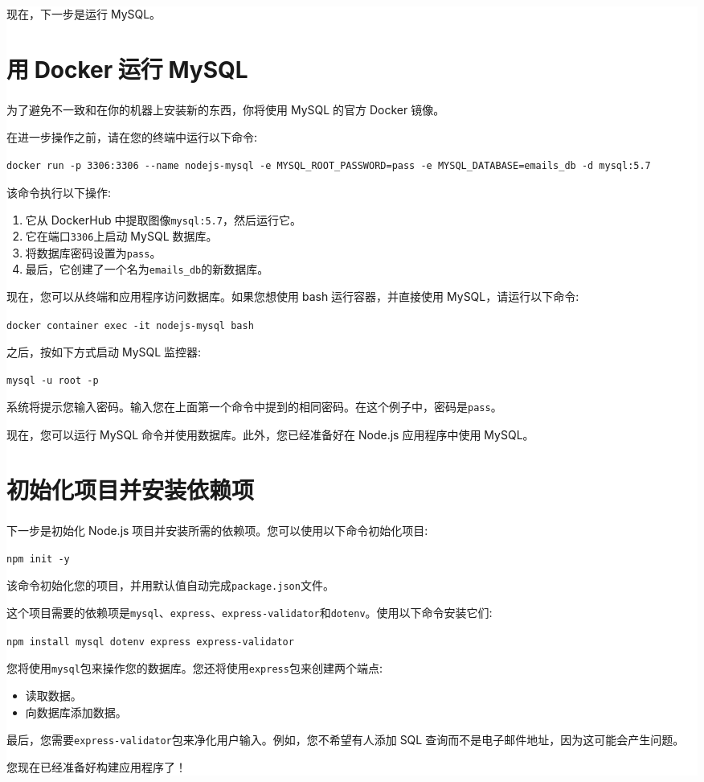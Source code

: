 现在，下一步是运行 MySQL。

# 用 Docker 运行 MySQL

为了避免不一致和在你的机器上安装新的东西，你将使用 MySQL 的官方 Docker 镜像。

在进一步操作之前，请在您的终端中运行以下命令:

```
docker run -p 3306:3306 --name nodejs-mysql -e MYSQL_ROOT_PASSWORD=pass -e MYSQL_DATABASE=emails_db -d mysql:5.7
```

该命令执行以下操作:

1.  它从 DockerHub 中提取图像`mysql:5.7`，然后运行它。
2.  它在端口`3306`上启动 MySQL 数据库。
3.  将数据库密码设置为`pass`。
4.  最后，它创建了一个名为`emails_db`的新数据库。

现在，您可以从终端和应用程序访问数据库。如果您想使用 bash 运行容器，并直接使用 MySQL，请运行以下命令:

```
docker container exec -it nodejs-mysql bash
```

之后，按如下方式启动 MySQL 监控器:

```
mysql -u root -p
```

系统将提示您输入密码。输入您在上面第一个命令中提到的相同密码。在这个例子中，密码是`pass`。

现在，您可以运行 MySQL 命令并使用数据库。此外，您已经准备好在 Node.js 应用程序中使用 MySQL。

# 初始化项目并安装依赖项

下一步是初始化 Node.js 项目并安装所需的依赖项。您可以使用以下命令初始化项目:

```
npm init -y
```

该命令初始化您的项目，并用默认值自动完成`package.json`文件。

这个项目需要的依赖项是`mysql`、`express`、`express-validator`和`dotenv`。使用以下命令安装它们:

```
npm install mysql dotenv express express-validator
```

您将使用`mysql`包来操作您的数据库。您还将使用`express`包来创建两个端点:

*   读取数据。
*   向数据库添加数据。

最后，您需要`express-validator`包来净化用户输入。例如，您不希望有人添加 SQL 查询而不是电子邮件地址，因为这可能会产生问题。

您现在已经准备好构建应用程序了！

